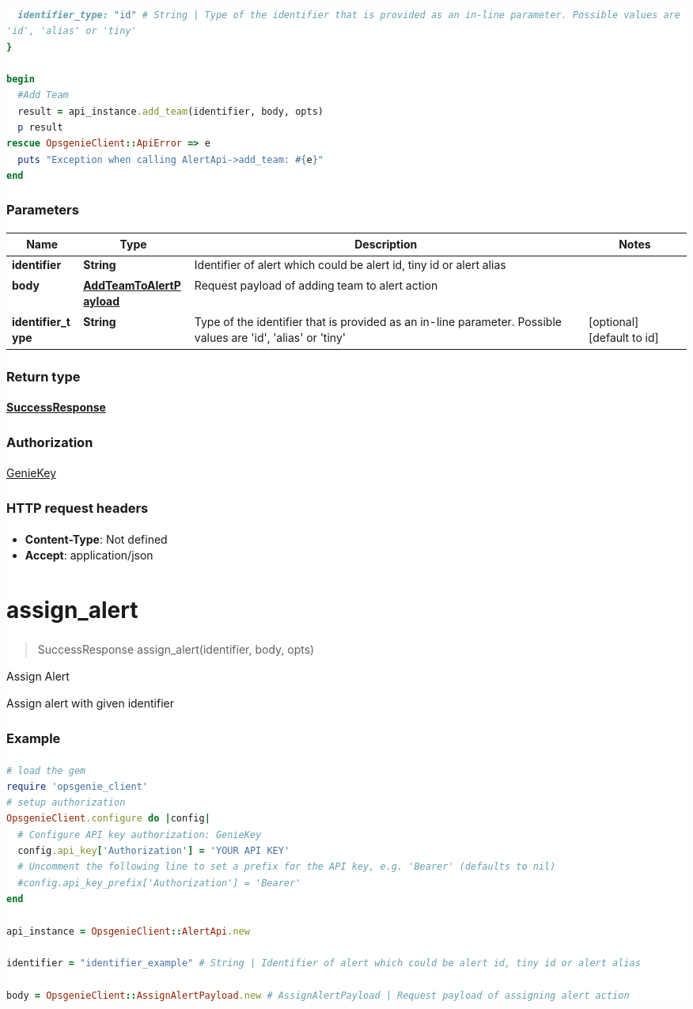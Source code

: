```ruby
  identifier_type: "id" # String | Type of the identifier that is provided as an in-line parameter. Possible values are 'id', 'alias' or 'tiny'
}

begin
  #Add Team
  result = api_instance.add_team(identifier, body, opts)
  p result
rescue OpsgenieClient::ApiError => e
  puts "Exception when calling AlertApi->add_team: #{e}"
end
```

### Parameters

Name | Type | Description  | Notes
------------- | ------------- | ------------- | -------------
 **identifier** | **String**| Identifier of alert which could be alert id, tiny id or alert alias | 
 **body** | [**AddTeamToAlertPayload**](AddTeamToAlertPayload.md)| Request payload of adding team to alert action | 
 **identifier_type** | **String**| Type of the identifier that is provided as an in-line parameter. Possible values are &#39;id&#39;, &#39;alias&#39; or &#39;tiny&#39; | [optional] [default to id]

### Return type

[**SuccessResponse**](SuccessResponse.md)

### Authorization

[GenieKey](../README.md#GenieKey)

### HTTP request headers

 - **Content-Type**: Not defined
 - **Accept**: application/json



# **assign_alert**
> SuccessResponse assign_alert(identifier, body, opts)

Assign Alert

Assign alert with given identifier

### Example
```ruby
# load the gem
require 'opsgenie_client'
# setup authorization
OpsgenieClient.configure do |config|
  # Configure API key authorization: GenieKey
  config.api_key['Authorization'] = 'YOUR API KEY'
  # Uncomment the following line to set a prefix for the API key, e.g. 'Bearer' (defaults to nil)
  #config.api_key_prefix['Authorization'] = 'Bearer'
end

api_instance = OpsgenieClient::AlertApi.new

identifier = "identifier_example" # String | Identifier of alert which could be alert id, tiny id or alert alias

body = OpsgenieClient::AssignAlertPayload.new # AssignAlertPayload | Request payload of assigning alert action
```